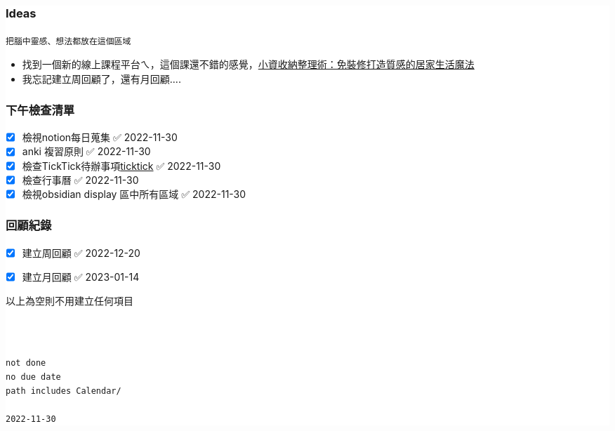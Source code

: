 ### Ideas
```note-brown
把腦中靈感、想法都放在這個區域
```
- 找到一個新的線上課程平台ㄟ，這個課還不錯的感覺，[小資收納整理術：免裝修打造質感的居家生活魔法](https://www.worker360.com.tw/video/DiT000395)
- 我忘記建立周回顧了，還有月回顧....

### 下午檢查清單
- [x] 檢視notion每日蒐集 ✅ 2022-11-30
- [x] anki 複習原則 ✅ 2022-11-30
- [x] 檢查TickTick待辦事項[ticktick](obsidian://open?vault=zettelkasten&file=ticktick) ✅ 2022-11-30
- [x] 檢查行事曆 ✅ 2022-11-30
- [x] 檢視obsidian display 區中所有區域 ✅ 2022-11-30

### 回顧紀錄


- [x] 建立周回顧 ✅ 2022-12-20

- [x] 建立月回顧 ✅ 2023-01-14

以上為空則不用建立任何項目


###  
```
 
```

###  
#### 
```

```
#### 
```
not done
no due date
path includes Calendar/

```

#### 

```
2022-11-30
```

